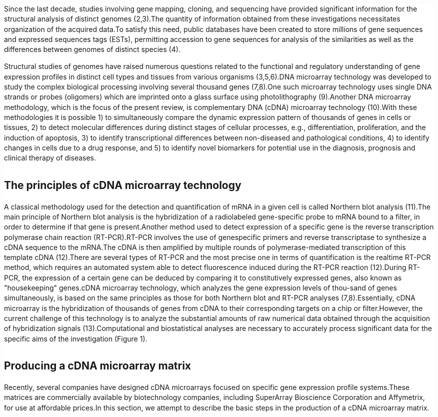 Since the last decade, studies involving gene mapping, cloning, and sequencing have provided significant information for the structural analysis of distinct genomes (2,3).The quantity of information obtained from these investigations necessitates organization of the acquired data.To satisfy this need, public databases have been created to store millions of gene sequences and expressed sequences tags (ESTs), permitting accession to gene sequences for analysis of the similarities as well as the differences between genomes of distinct species (4).

Structural studies of genomes have raised numerous questions related to the functional and regulatory understanding of gene expression profiles in distinct cell types and tissues from various organisms (3,5,6).DNA microarray technology was developed to study the complex biological processing involving several thousand genes (7,8).One such microarray technology uses single DNA strands or probes (oligomers) which are imprinted onto a glass surface using photolithography (9).Another DNA microarray methodology, which is the focus of the present review, is complementary DNA (cDNA) microarray technology (10).With these methodologies it is possible 1) to simultaneously compare the dynamic expression pattern of thousands of genes in cells or tissues, 2) to detect molecular differences during distinct stages of cellular processes, e.g., differentiation, proliferation, and the induction of apoptosis, 3) to identify transcriptional differences between non-diseased and pathological conditions, 4) to identify changes in cells due to a drug response, and 5) to identify novel biomarkers for potential use in the diagnosis, prognosis and clinical therapy of diseases.


## The principles of cDNA microarray technology

A classical methodology used for the detection and quantification of mRNA in a given cell is called Northern blot analysis (11).The main principle of Northern blot analysis is the hybridization of a radiolabeled gene-specific probe to mRNA bound to a filter, in order to determine if that gene is present.Another method used to detect expression of a specific gene is the reverse transcription polymerase chain reaction (RT-PCR).RT-PCR involves the use of genespecific primers and reverse transcriptase to synthesize a cDNA sequence to the mRNA.The cDNA is then amplified by multiple rounds of polymerase-mediated transcription of this template cDNA (12).There are several types of RT-PCR and the most precise one in terms of quantification is the realtime RT-PCR method, which requires an automated system able to detect fluorescence induced during the RT-PCR reaction (12).During RT-PCR, the expression of a certain gene can be deduced by comparing it to constitutively expressed genes, also known as "housekeeping" genes.cDNA microarray technology, which analyzes the gene expression levels of thou-sand of genes simultaneously, is based on the same principles as those for both Northern blot and RT-PCR analyses (7,8).Essentially, cDNA microarray is the hybridization of thousands of genes from cDNA to their corresponding targets on a chip or filter.However, the current challenge of this technology is to analyze the substantial amounts of raw numerical data obtained through the acquisition of hybridization signals (13).Computational and biostatistical analyses are necessary to accurately process significant data for the specific aims of the investigation (Figure 1).


## Producing a cDNA microarray matrix

Recently, several companies have designed cDNA microarrays focused on specific gene expression profile systems.These matrices are commercially available by biotechnology companies, including SuperArray Bioscience Corporation and Affymetrix, for use at affordable prices.In this section, we attempt to describe the basic steps in the production of a cDNA microarray matrix.
